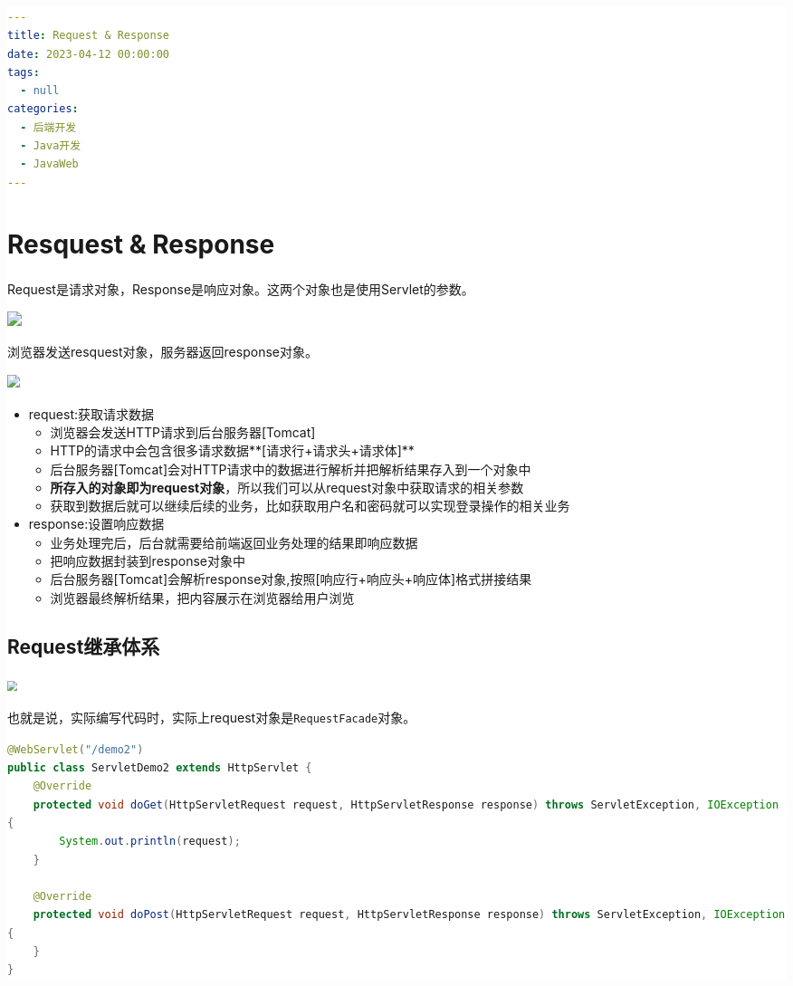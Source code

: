 ```yaml
---
title: Request & Response
date: 2023-04-12 00:00:00
tags: 
  - null
categories: 
  - 后端开发
  - Java开发
  - JavaWeb
---
```


# Resquest & Response

Request是请求对象，Response是响应对象。这两个对象也是使用Servlet的参数。

<img src="https://typora-1309665611.cos.ap-nanjing.myqcloud.com/typora/image-20230412103547991.png" style="zoom:100%">

浏览器发送resquest对象，服务器返回response对象。

<img src="https://typora-1309665611.cos.ap-nanjing.myqcloud.com/typora/image-20230412104444983.png" style="zoom:90%">



* request:获取请求数据
  * 浏览器会发送HTTP请求到后台服务器[Tomcat]
  * HTTP的请求中会包含很多请求数据**[请求行+请求头+请求体]**
  * 后台服务器[Tomcat]会对HTTP请求中的数据进行解析并把解析结果存入到一个对象中
  * **所存入的对象即为request对象**，所以我们可以从request对象中获取请求的相关参数
  * 获取到数据后就可以继续后续的业务，比如获取用户名和密码就可以实现登录操作的相关业务
* response:设置响应数据
  * 业务处理完后，后台就需要给前端返回业务处理的结果即响应数据
  * 把响应数据封装到response对象中
  * 后台服务器[Tomcat]会解析response对象,按照[响应行+响应头+响应体]格式拼接结果
  * 浏览器最终解析结果，把内容展示在浏览器给用户浏览

## Request继承体系

<img src="https://typora-1309665611.cos.ap-nanjing.myqcloud.com/typora/image-20230412104906583.png" style="zoom:70%">

也就是说，实际编写代码时，实际上request对象是`RequestFacade`对象。

~~~java
@WebServlet("/demo2")
public class ServletDemo2 extends HttpServlet {
    @Override
    protected void doGet(HttpServletRequest request, HttpServletResponse response) throws ServletException, IOException {
        System.out.println(request);
    }

    @Override
    protected void doPost(HttpServletRequest request, HttpServletResponse response) throws ServletException, IOException {
    }
}
~~~
